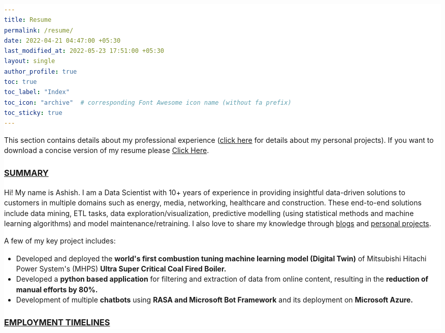 ```yaml
---
title: Resume
permalink: /resume/
date: 2022-04-21 04:47:00 +05:30
last_modified_at: 2022-05-23 17:51:00 +05:30
layout: single
author_profile: true
toc: true
toc_label: "Index"
toc_icon: "archive"  # corresponding Font Awesome icon name (without fa prefix)
toc_sticky: true
---
```

This section contains details about my professional experience ([click here](/projects/) for details about my personal projects). If you want to download a concise version of my resume please [Click Here](/pdf/Ashish_Data_Scientist.pdf).

### <u>SUMMARY</u>
Hi! My name is Ashish. I am a Data Scientist with 10+ years of experience in providing insightful data-driven solutions to customers in multiple domains such as energy, media, networking, healthcare and construction.  These end-to-end solutions include data mining, ETL tasks, data exploration/visualization, predictive modelling (using statistical methods and machine learning algorithms) and model maintenance/retraining. I also love to share my knowledge through [blogs](/blog) and [personal projects](/projects). 

A few of my key project includes:

 - Developed and deployed the **world's first combustion tuning machine learning model (Digital Twin)** of Mitsubishi Hitachi Power System's (MHPS) **Ultra Super Critical Coal Fired Boiler.**
 - Developed a **python based application** for filtering and extraction of data from online content, resulting in the **reduction of manual efforts by 80%.**
 - Development of multiple **chatbots** using **RASA and Microsoft Bot Framework** and its deployment on **Microsoft Azure.**

### <u>EMPLOYMENT TIMELINES</u>
<style>
.tbl_gap {
  width:2em;
}
.tbl_hdr {
  text-align: center; 
  font-size: 1em !important;
  font-weight: bold;
  background-color: lightgray

}
.cmp_img{
  width: 1.3em;
  padding-top: 1px;
  padding-left: 1px;
  padding-bottom: 5px;
  padding-right: 5px;
}
.tbl_divider{
height: 100%;
width: 50%;
border-left: 1px solid gray;
float: right;
}
